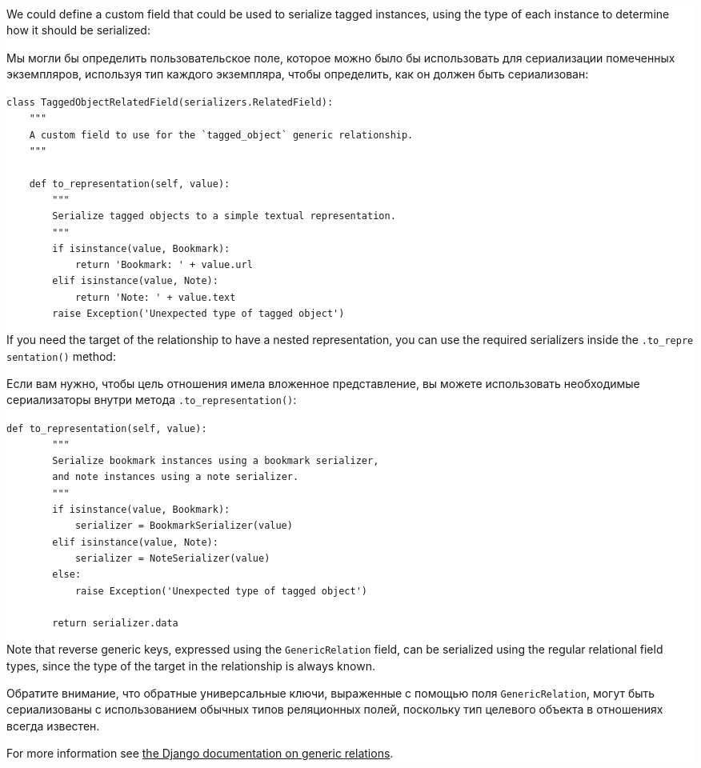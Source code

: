 We could define a custom field that could be used to serialize tagged instances, using the type of each instance to determine how it should be serialized:

Мы могли бы определить пользовательское поле, которое можно было бы использовать для сериализации помеченных экземпляров, используя тип каждого экземпляра, чтобы определить, как он должен быть сериализован:

```
class TaggedObjectRelatedField(serializers.RelatedField):
    """
    A custom field to use for the `tagged_object` generic relationship.
    """

    def to_representation(self, value):
        """
        Serialize tagged objects to a simple textual representation.
        """
        if isinstance(value, Bookmark):
            return 'Bookmark: ' + value.url
        elif isinstance(value, Note):
            return 'Note: ' + value.text
        raise Exception('Unexpected type of tagged object')
```

If you need the target of the relationship to have a nested representation, you can use the required serializers inside the `.to_representation()` method:

Если вам нужно, чтобы цель отношения имела вложенное представление, вы можете использовать необходимые сериализаторы внутри метода `.to_representation()`:

```
def to_representation(self, value):
        """
        Serialize bookmark instances using a bookmark serializer,
        and note instances using a note serializer.
        """
        if isinstance(value, Bookmark):
            serializer = BookmarkSerializer(value)
        elif isinstance(value, Note):
            serializer = NoteSerializer(value)
        else:
            raise Exception('Unexpected type of tagged object')

        return serializer.data
```

Note that reverse generic keys, expressed using the `GenericRelation` field, can be serialized using the regular relational field types, since the type of the target in the relationship is always known.

Обратите внимание, что обратные универсальные ключи, выраженные с помощью поля `GenericRelation`, могут быть сериализованы с использованием обычных типов реляционных полей, поскольку тип целевого объекта в отношениях всегда известен.

For more information see [the Django documentation on generic relations](https://docs.djangoproject.com/en/stable/ref/contrib/contenttypes/#id1).
